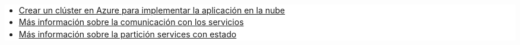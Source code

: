- [Crear un clúster en Azure para implementar la aplicación en la nube](service-fabric-cluster-creation-via-portal.md)
- [Más información sobre la comunicación con los servicios](service-fabric-connect-and-communicate-with-services.md)
- [Más información sobre la partición services con estado](service-fabric-concepts-partitioning.md)



[vs-add-new-service]: ./media/service-fabric-add-a-web-frontend/vs-add-new-service.png
[vs-new-service-dialog]: ./media/service-fabric-add-a-web-frontend/vs-new-service-dialog.png
[vs-new-aspnet-project-dialog]: ./media/service-fabric-add-a-web-frontend/vs-new-aspnet-project-dialog.png
[browser-aspnet-template-values]: ./media/service-fabric-add-a-web-frontend/browser-aspnet-template-values.png
[vs-add-class-library-project]: ./media/service-fabric-add-a-web-frontend/vs-add-class-library-project.png
[vs-add-class-library-reference]: ./media/service-fabric-add-a-web-frontend/vs-add-class-library-reference.png
[vs-services-nuget-package]: ./media/service-fabric-add-a-web-frontend/vs-services-nuget-package.png
[browser-aspnet-counter-value]: ./media/service-fabric-add-a-web-frontend/browser-aspnet-counter-value.png
[vs-configuration-manager]: ./media/service-fabric-add-a-web-frontend/vs-configuration-manager.png
[vs-create-platform]: ./media/service-fabric-add-a-web-frontend/vs-create-platform.png



[dotnetcore-install]: https://www.microsoft.com/net/core#windows
[api-management-landing-page]: https://azure.microsoft.com/en-us/services/api-management/
